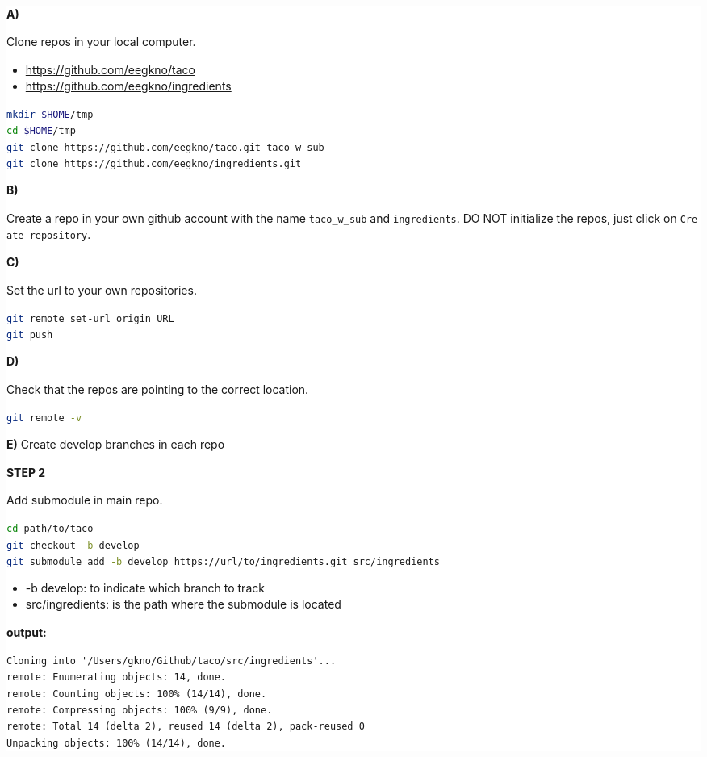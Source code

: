**A)**

Clone repos in your local computer.

* https://github.com/eegkno/taco
* https://github.com/eegkno/ingredients

```bash
mkdir $HOME/tmp
cd $HOME/tmp
git clone https://github.com/eegkno/taco.git taco_w_sub
git clone https://github.com/eegkno/ingredients.git
```
**B)**

Create a repo in your own github account with the name ```taco_w_sub``` and ```ingredients```. DO NOT initialize the repos, just click on ```Create repository```.

**C)**

Set the url to your own repositories.


```bash
git remote set-url origin URL
git push
```

**D)**

Check that the repos are pointing to the correct location.

```bash
git remote -v
```

**E)**
Create develop branches in each repo


**STEP 2**

Add submodule in main repo.

```bash
cd path/to/taco
git checkout -b develop
git submodule add -b develop https://url/to/ingredients.git src/ingredients
```

* -b develop: to indicate which branch to track
* src/ingredients: is the path where the submodule is located

**output:**

```
Cloning into '/Users/gkno/Github/taco/src/ingredients'...
remote: Enumerating objects: 14, done.
remote: Counting objects: 100% (14/14), done.
remote: Compressing objects: 100% (9/9), done.
remote: Total 14 (delta 2), reused 14 (delta 2), pack-reused 0
Unpacking objects: 100% (14/14), done.
```
